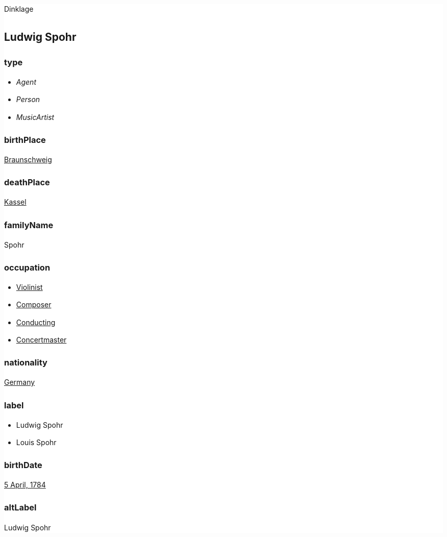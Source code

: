 Dinklage

## Ludwig Spohr

### type

 - *Agent*

 - *Person*

 - *MusicArtist*

### birthPlace


[Braunschweig](#Braunschweig)

### deathPlace


[Kassel](#Kassel)

### familyName


Spohr

### occupation

 - [Violinist](#Violinist)

 - [Composer](#Composer)

 - [Conducting](#Conducting)

 - [Concertmaster](#Concertmaster)

### nationality


[Germany](#Germany)

### label

 - Ludwig Spohr

 - Louis Spohr

### birthDate


[5 April, 1784](#5-April-1784)

### altLabel


Ludwig Spohr
